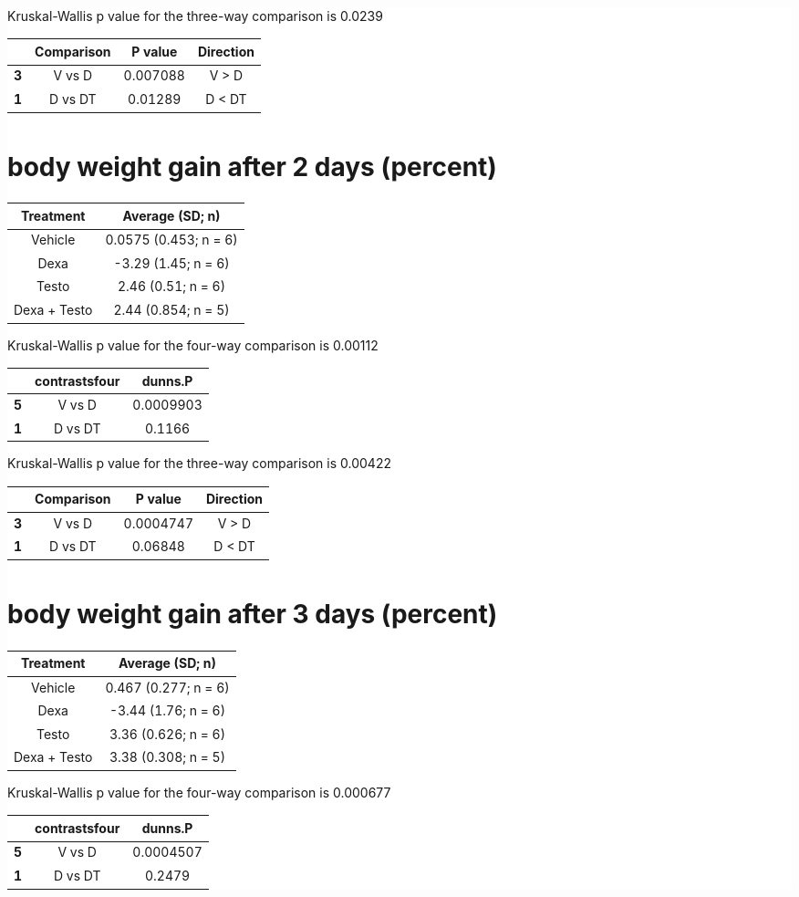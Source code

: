  Kruskal-Wallis p value for the three-way comparison is 0.0239 

| &nbsp;  |  Comparison  |  P value  |  Direction  |
|:-------:|:------------:|:---------:|:-----------:|
|  **3**  |    V vs D    | 0.007088  |    V > D    |
|  **1**  |   D vs DT    |  0.01289  |   D < DT    |

# body weight gain after 2 days (percent) 

|  Treatment   |    Average (SD; n)    |
|:------------:|:---------------------:|
|   Vehicle    | 0.0575 (0.453; n = 6) |
|     Dexa     |  -3.29 (1.45; n = 6)  |
|    Testo     |  2.46 (0.51; n = 6)   |
| Dexa + Testo |  2.44 (0.854; n = 5)  |

 Kruskal-Wallis p value for the four-way comparison is 0.00112 

| &nbsp;  |  contrastsfour  |  dunns.P  |
|:-------:|:---------------:|:---------:|
|  **5**  |     V vs D      | 0.0009903 |
|  **1**  |     D vs DT     |  0.1166   |

 Kruskal-Wallis p value for the three-way comparison is 0.00422 

| &nbsp;  |  Comparison  |  P value  |  Direction  |
|:-------:|:------------:|:---------:|:-----------:|
|  **3**  |    V vs D    | 0.0004747 |    V > D    |
|  **1**  |   D vs DT    |  0.06848  |   D < DT    |

# body weight gain after 3 days (percent) 

|  Treatment   |   Average (SD; n)    |
|:------------:|:--------------------:|
|   Vehicle    | 0.467 (0.277; n = 6) |
|     Dexa     | -3.44 (1.76; n = 6)  |
|    Testo     | 3.36 (0.626; n = 6)  |
| Dexa + Testo | 3.38 (0.308; n = 5)  |

 Kruskal-Wallis p value for the four-way comparison is 0.000677 

| &nbsp;  |  contrastsfour  |  dunns.P  |
|:-------:|:---------------:|:---------:|
|  **5**  |     V vs D      | 0.0004507 |
|  **1**  |     D vs DT     |  0.2479   |
